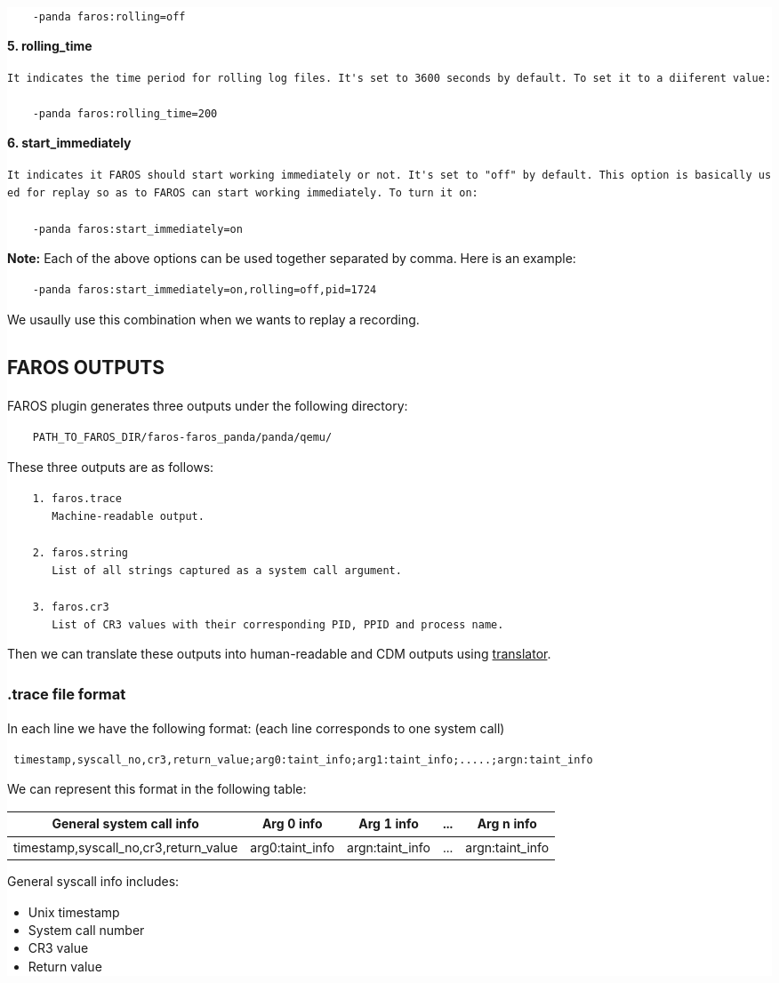         -panda faros:rolling=off
    
**5. rolling_time**
    
    It indicates the time period for rolling log files. It's set to 3600 seconds by default. To set it to a diiferent value:
    
        -panda faros:rolling_time=200
    
**6. start_immediately**
    
    It indicates it FAROS should start working immediately or not. It's set to "off" by default. This option is basically used for replay so as to FAROS can start working immediately. To turn it on:
    
        -panda faros:start_immediately=on
            

**Note:** Each of the above options can be used together separated by comma. Here is an example:

        -panda faros:start_immediately=on,rolling=off,pid=1724

We usaully use this combination when we wants to replay a recording.


## FAROS OUTPUTS

FAROS plugin generates three outputs under the following directory:

        PATH_TO_FAROS_DIR/faros-faros_panda/panda/qemu/
 
These three outputs are as follows:
 
        1. faros.trace
           Machine-readable output.
           
        2. faros.string
           List of all strings captured as a system call argument.
           
        3. faros.cr3
           List of CR3 values with their corresponding PID, PPID and process name.

Then we can translate these outputs into human-readable and CDM outputs using [translator](../translator).

### .trace file format

In each line we have the following format: (each line corresponds to one system call)

     timestamp,syscall_no,cr3,return_value;arg0:taint_info;arg1:taint_info;.....;argn:taint_info 

We can represent this format in the following table:

General system call info              | Arg 0 info      | Arg 1 info      | ... | Arg n info      |
------------------------------------  | --------------- | --------------- | --- | --------------- |
timestamp,syscall_no,cr3,return_value | arg0:taint_info | argn:taint_info | ... | argn:taint_info |

General syscall info includes:

* Unix timestamp
* System call number
* CR3 value
* Return value
